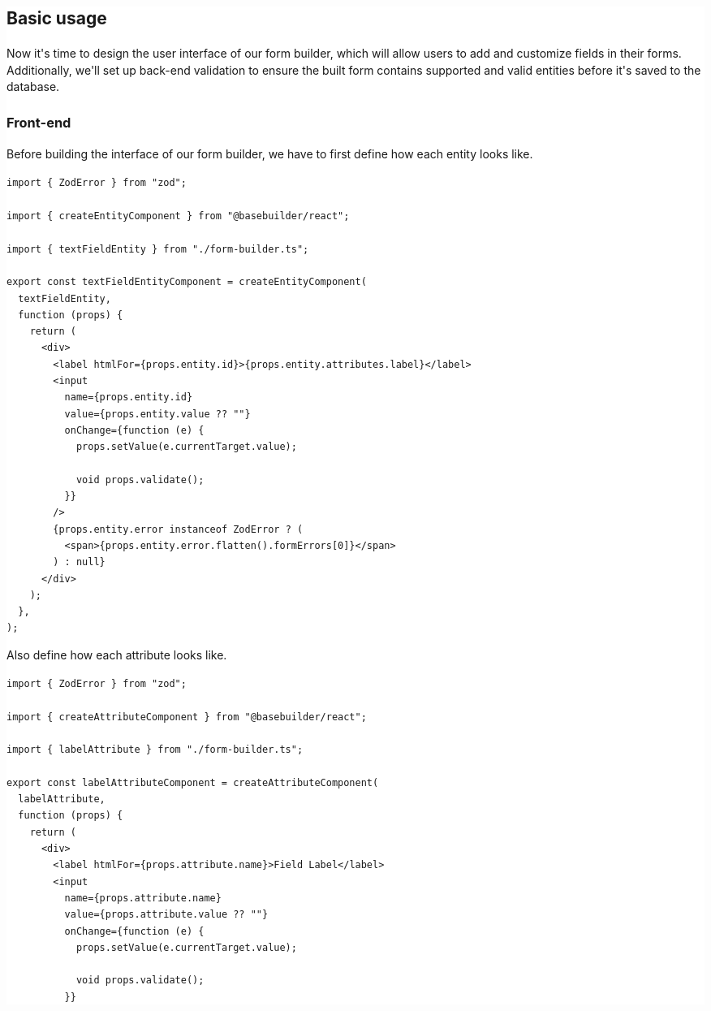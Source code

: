 ## Basic usage

Now it's time to design the user interface of our form builder, which will allow users to add and customize fields in their forms. Additionally, we'll set up back-end validation to ensure the built form contains supported and valid entities before it's saved to the database.

### Front-end

Before building the interface of our form builder, we have to first define how each entity looks like.

```tsx
import { ZodError } from "zod";

import { createEntityComponent } from "@basebuilder/react";

import { textFieldEntity } from "./form-builder.ts";

export const textFieldEntityComponent = createEntityComponent(
  textFieldEntity,
  function (props) {
    return (
      <div>
        <label htmlFor={props.entity.id}>{props.entity.attributes.label}</label>
        <input
          name={props.entity.id}
          value={props.entity.value ?? ""}
          onChange={function (e) {
            props.setValue(e.currentTarget.value);

            void props.validate();
          }}
        />
        {props.entity.error instanceof ZodError ? (
          <span>{props.entity.error.flatten().formErrors[0]}</span>
        ) : null}
      </div>
    );
  },
);
```

Also define how each attribute looks like.

```tsx
import { ZodError } from "zod";

import { createAttributeComponent } from "@basebuilder/react";

import { labelAttribute } from "./form-builder.ts";

export const labelAttributeComponent = createAttributeComponent(
  labelAttribute,
  function (props) {
    return (
      <div>
        <label htmlFor={props.attribute.name}>Field Label</label>
        <input
          name={props.attribute.name}
          value={props.attribute.value ?? ""}
          onChange={function (e) {
            props.setValue(e.currentTarget.value);

            void props.validate();
          }}
```